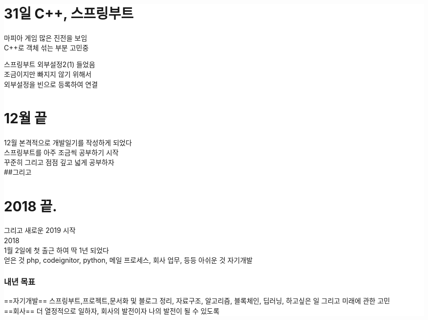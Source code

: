 # 31일 C++, 스프링부트
마피아 게임 많은 진전을 보임  
C++로 객체 섞는 부분 고민중  

스프링부트 외부설정2(1) 들었음  
조금이지만 빠지지 않기 위해서  
외부설정을 빈으로 등록하여 연결 

# 12월 끝
12월 본격적으로 개발일기를 작성하게 되었다  
스프링부트를 아주 조금씩 공부하기 시작  
꾸준히 그리고 점점 깊고 넓게 공부하자  
##그리고
# 2018 끝.  
그리고 새로운 2019 시작  
2018  
1월 2일에 첫 출근 하여 딱 1년 되었다  
얻은 것  php, codeignitor, python, 메일 프로세스, 회사 업무, 등등
아쉬운 것 자기개발
### 내년 목표 
==자기개발== 
스프링부트,프로젝트,문서화 및 블로그 정리, 자료구조, 알고리즘, 블록체인, 딥러닝, 하고싶은 일 그리고 미래에 관한 고민  
==회사== 
더 열정적으로 일하자, 회사의 발전이자 나의 발전이 될 수 있도록  

